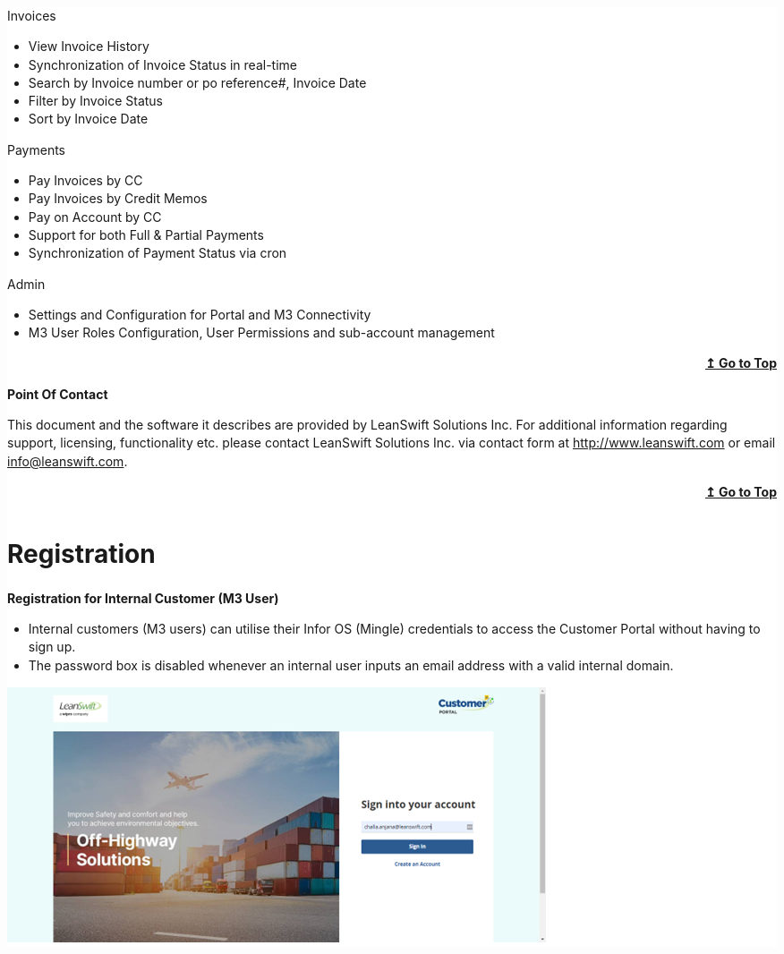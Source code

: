Invoices

- View Invoice History
- Synchronization of Invoice Status in real-time
- Search by Invoice number or po reference#, Invoice Date
- Filter by Invoice Status
- Sort by Invoice Date

Payments

- Pay Invoices by CC
- Pay Invoices by Credit Memos
- Pay on Account by CC
- Support for both Full & Partial Payments
- Synchronization of Payment Status via cron

Admin

- Settings and Configuration for Portal and M3 Connectivity
- M3 User Roles Configuration, User Permissions and sub-account management

<div align="right">
<b>
 <a href="#toc">↥ Go to Top</a>
</b>
</div>

<div id = "point-of-contact"> </div>

**Point Of Contact**

This document and the software it describes are provided by LeanSwift Solutions Inc. For additional information regarding support, licensing, functionality etc. please contact LeanSwift Solutions Inc. via contact form at http://www.leanswift.com or email info@leanswift.com.

<div align="right">
<b>
 <a href="#toc">↥ Go to Top</a>
</b>
</div>

<div id = "registration"> </div>

# **Registration**

**Registration for Internal Customer (M3 User)**

- Internal customers (M3 users) can utilise their Infor OS (Mingle) credentials to access the Customer Portal without having to sign up.
- The password box is disabled whenever an internal user inputs an email address with a valid internal domain.

<kbd>
<kbd><img alt="InternalLogin" src="../../../images/22.4.0/RegisterUserGuide/InternalLogin.png"></kbd>